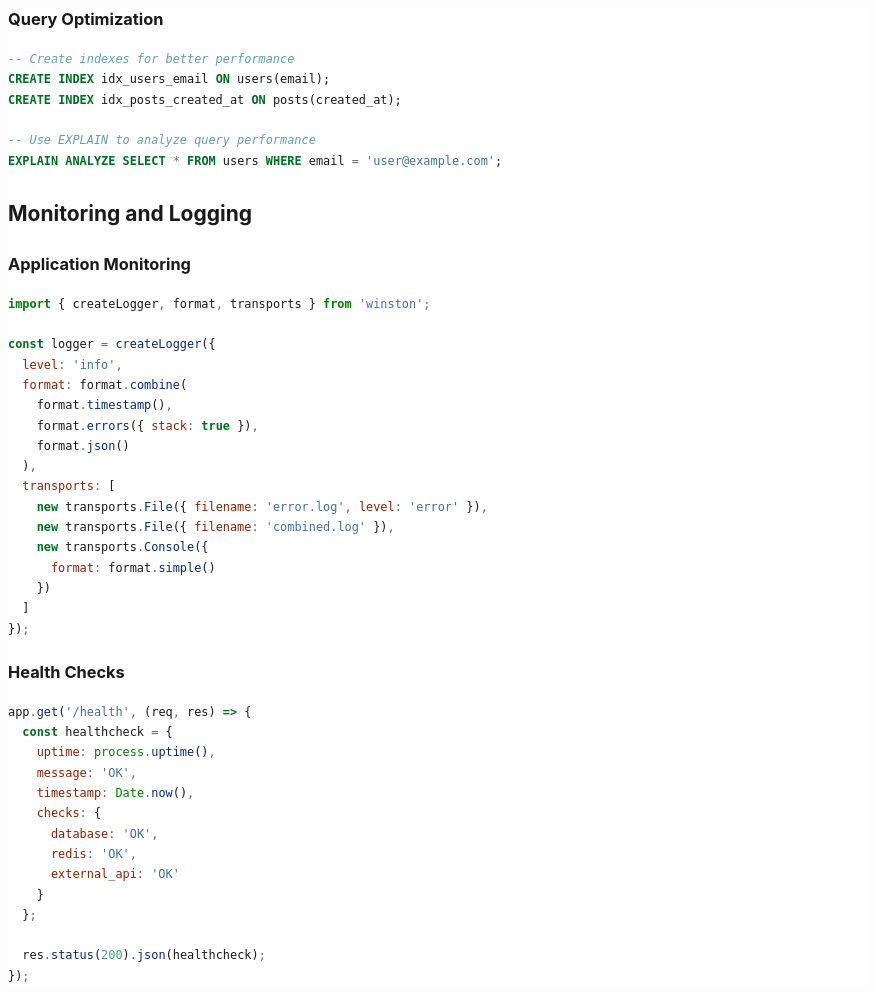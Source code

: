 ### Query Optimization

```sql
-- Create indexes for better performance
CREATE INDEX idx_users_email ON users(email);
CREATE INDEX idx_posts_created_at ON posts(created_at);

-- Use EXPLAIN to analyze query performance
EXPLAIN ANALYZE SELECT * FROM users WHERE email = 'user@example.com';
```

## Monitoring and Logging

### Application Monitoring

```javascript
import { createLogger, format, transports } from 'winston';

const logger = createLogger({
  level: 'info',
  format: format.combine(
    format.timestamp(),
    format.errors({ stack: true }),
    format.json()
  ),
  transports: [
    new transports.File({ filename: 'error.log', level: 'error' }),
    new transports.File({ filename: 'combined.log' }),
    new transports.Console({
      format: format.simple()
    })
  ]
});
```

### Health Checks

```javascript
app.get('/health', (req, res) => {
  const healthcheck = {
    uptime: process.uptime(),
    message: 'OK',
    timestamp: Date.now(),
    checks: {
      database: 'OK',
      redis: 'OK',
      external_api: 'OK'
    }
  };
  
  res.status(200).json(healthcheck);
});
```
